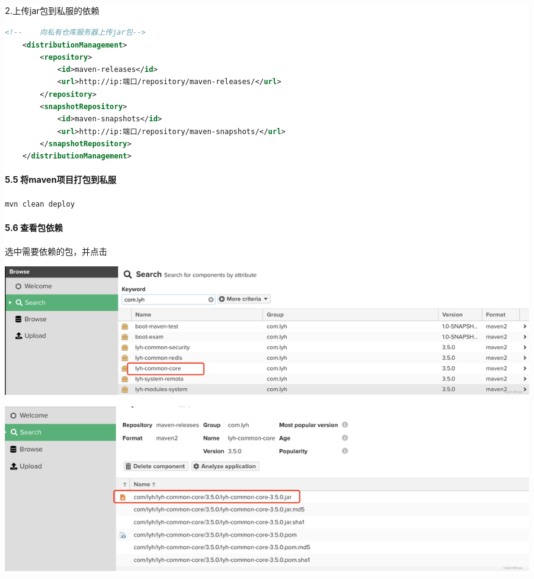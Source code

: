 
2.上传jar包到私服的依赖

```xml
<!--    向私有仓库服务器上传jar包-->
    <distributionManagement>
        <repository>
            <id>maven-releases</id>
            <url>http://ip:端口/repository/maven-releases/</url>
        </repository>
        <snapshotRepository>
            <id>maven-snapshots</id>
            <url>http://ip:端口/repository/maven-snapshots/</url>
        </snapshotRepository>
    </distributionManagement>
```

#### 5.5 将maven项目打包到私服

```
mvn clean deploy
```

#### 5.6 查看包依赖 

选中需要依赖的包，并点击

![img](assets/img/maven私服搭建/2159f74d25ea4957b25f9c8333ec1ef9.png)

![img](assets/img/maven私服搭建/337bf5f6366146a48cf86006a3dc87ff.png)
